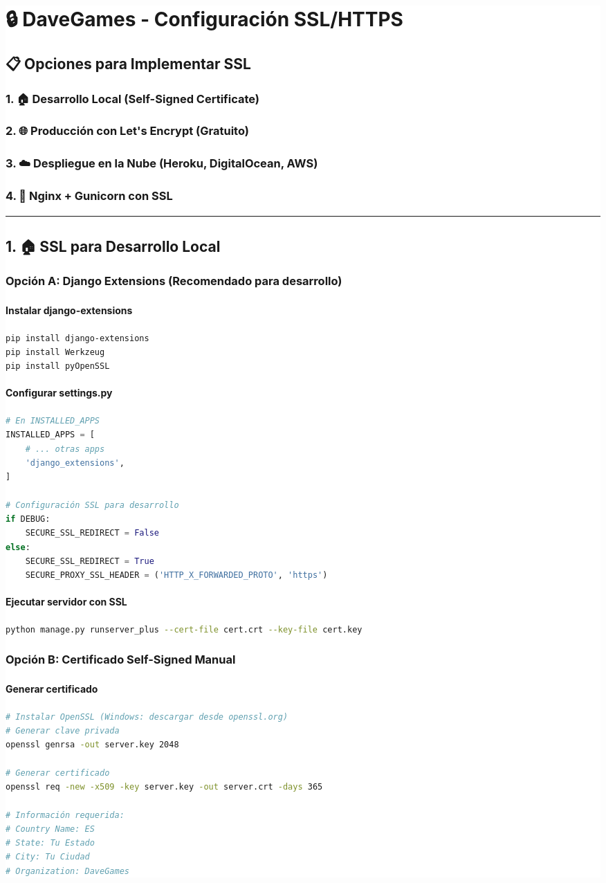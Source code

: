 # 🔒 DaveGames - Configuración SSL/HTTPS

## 📋 Opciones para Implementar SSL

### 1. 🏠 Desarrollo Local (Self-Signed Certificate)
### 2. 🌐 Producción con Let's Encrypt (Gratuito)
### 3. ☁️ Despliegue en la Nube (Heroku, DigitalOcean, AWS)
### 4. 🔧 Nginx + Gunicorn con SSL

---

## 1. 🏠 SSL para Desarrollo Local

### Opción A: Django Extensions (Recomendado para desarrollo)

#### Instalar django-extensions
```bash
pip install django-extensions
pip install Werkzeug
pip install pyOpenSSL
```

#### Configurar settings.py
```python
# En INSTALLED_APPS
INSTALLED_APPS = [
    # ... otras apps
    'django_extensions',
]

# Configuración SSL para desarrollo
if DEBUG:
    SECURE_SSL_REDIRECT = False
else:
    SECURE_SSL_REDIRECT = True
    SECURE_PROXY_SSL_HEADER = ('HTTP_X_FORWARDED_PROTO', 'https')
```

#### Ejecutar servidor con SSL
```bash
python manage.py runserver_plus --cert-file cert.crt --key-file cert.key
```

### Opción B: Certificado Self-Signed Manual

#### Generar certificado
```bash
# Instalar OpenSSL (Windows: descargar desde openssl.org)
# Generar clave privada
openssl genrsa -out server.key 2048

# Generar certificado
openssl req -new -x509 -key server.key -out server.crt -days 365

# Información requerida:
# Country Name: ES
# State: Tu Estado
# City: Tu Ciudad  
# Organization: DaveGames
```